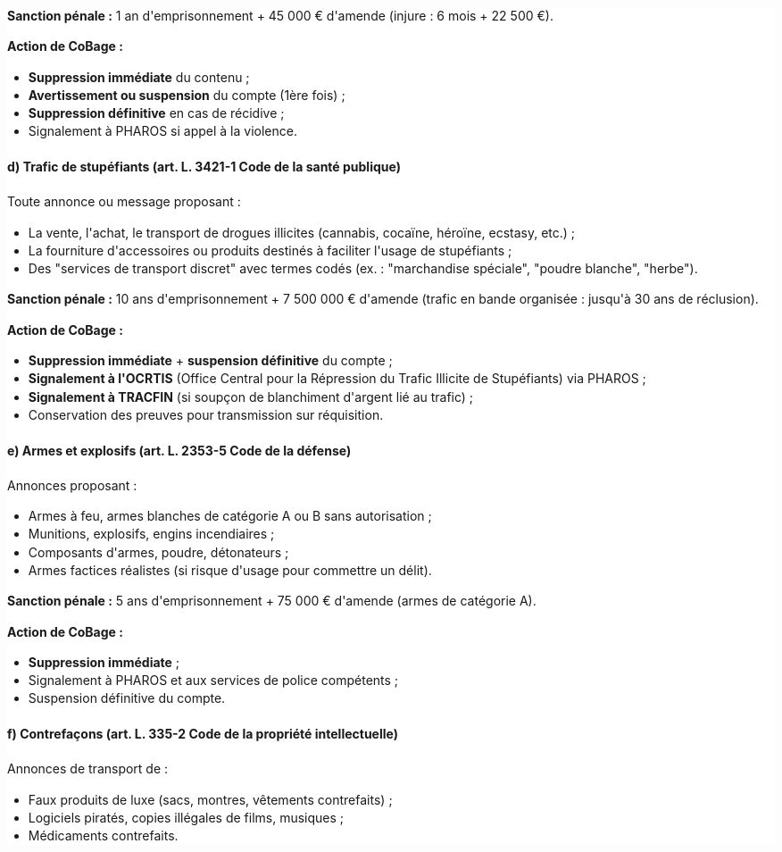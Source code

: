 **Sanction pénale :** 1 an d'emprisonnement + 45 000 € d'amende (injure : 6 mois + 22 500 €).

**Action de CoBage :**

- **Suppression immédiate** du contenu ;
- **Avertissement ou suspension** du compte (1ère fois) ;
- **Suppression définitive** en cas de récidive ;
- Signalement à PHAROS si appel à la violence.

#### d) Trafic de stupéfiants (art. L. 3421-1 Code de la santé publique)

Toute annonce ou message proposant :

- La vente, l'achat, le transport de drogues illicites (cannabis, cocaïne, héroïne, ecstasy, etc.) ;
- La fourniture d'accessoires ou produits destinés à faciliter l'usage de stupéfiants ;
- Des "services de transport discret" avec termes codés (ex. : "marchandise spéciale", "poudre blanche", "herbe").

**Sanction pénale :** 10 ans d'emprisonnement + 7 500 000 € d'amende (trafic en bande organisée : jusqu'à 30 ans de réclusion).

**Action de CoBage :**

- **Suppression immédiate** + **suspension définitive** du compte ;
- **Signalement à l'OCRTIS** (Office Central pour la Répression du Trafic Illicite de Stupéfiants) via PHAROS ;
- **Signalement à TRACFIN** (si soupçon de blanchiment d'argent lié au trafic) ;
- Conservation des preuves pour transmission sur réquisition.

#### e) Armes et explosifs (art. L. 2353-5 Code de la défense)

Annonces proposant :

- Armes à feu, armes blanches de catégorie A ou B sans autorisation ;
- Munitions, explosifs, engins incendiaires ;
- Composants d'armes, poudre, détonateurs ;
- Armes factices réalistes (si risque d'usage pour commettre un délit).

**Sanction pénale :** 5 ans d'emprisonnement + 75 000 € d'amende (armes de catégorie A).

**Action de CoBage :**

- **Suppression immédiate** ;
- Signalement à PHAROS et aux services de police compétents ;
- Suspension définitive du compte.

#### f) Contrefaçons (art. L. 335-2 Code de la propriété intellectuelle)

Annonces de transport de :

- Faux produits de luxe (sacs, montres, vêtements contrefaits) ;
- Logiciels piratés, copies illégales de films, musiques ;
- Médicaments contrefaits.
